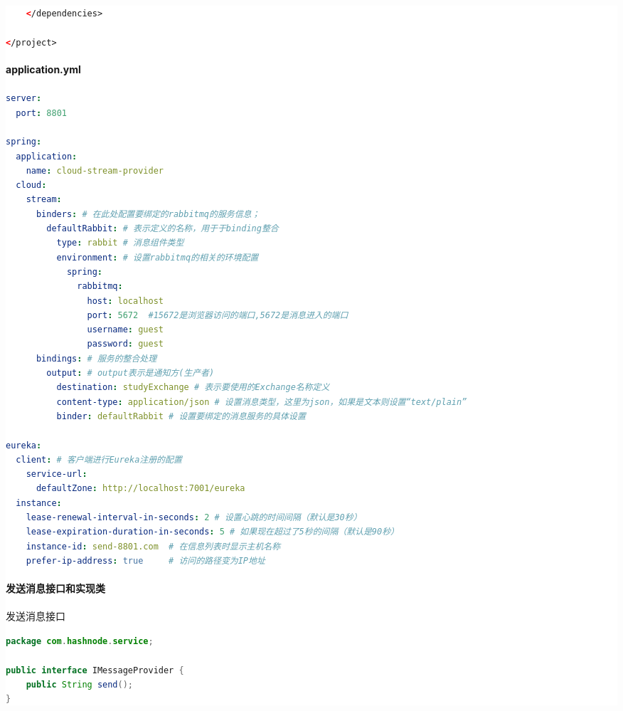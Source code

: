 ```xml
    </dependencies>

</project>
```

#### application.yml

```yml
server:
  port: 8801

spring:
  application:
    name: cloud-stream-provider
  cloud:
    stream:
      binders: # 在此处配置要绑定的rabbitmq的服务信息；
        defaultRabbit: # 表示定义的名称，用于于binding整合
          type: rabbit # 消息组件类型
          environment: # 设置rabbitmq的相关的环境配置
            spring:
              rabbitmq:
                host: localhost
                port: 5672  #15672是浏览器访问的端口,5672是消息进入的端口
                username: guest
                password: guest
      bindings: # 服务的整合处理
        output: # output表示是通知方(生产者)
          destination: studyExchange # 表示要使用的Exchange名称定义
          content-type: application/json # 设置消息类型，这里为json，如果是文本则设置“text/plain”
          binder: defaultRabbit # 设置要绑定的消息服务的具体设置

eureka:
  client: # 客户端进行Eureka注册的配置
    service-url:
      defaultZone: http://localhost:7001/eureka
  instance:
    lease-renewal-interval-in-seconds: 2 # 设置心跳的时间间隔（默认是30秒）
    lease-expiration-duration-in-seconds: 5 # 如果现在超过了5秒的间隔（默认是90秒）
    instance-id: send-8801.com  # 在信息列表时显示主机名称
    prefer-ip-address: true     # 访问的路径变为IP地址
```

#### 发送消息接口和实现类

发送消息接口

```java
package com.hashnode.service;

public interface IMessageProvider {
    public String send();
}
```
